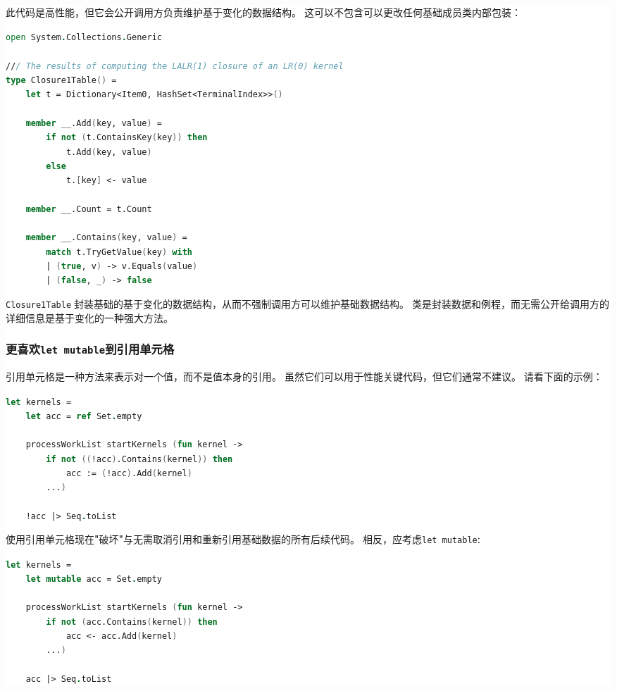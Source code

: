 此代码是高性能，但它会公开调用方负责维护基于变化的数据结构。 这可以不包含可以更改任何基础成员类内部包装：

```fsharp
open System.Collections.Generic

/// The results of computing the LALR(1) closure of an LR(0) kernel
type Closure1Table() =
    let t = Dictionary<Item0, HashSet<TerminalIndex>>()

    member __.Add(key, value) =
        if not (t.ContainsKey(key)) then
            t.Add(key, value)
        else
            t.[key] <- value

    member __.Count = t.Count

    member __.Contains(key, value) =
        match t.TryGetValue(key) with
        | (true, v) -> v.Equals(value)
        | (false, _) -> false
```

`Closure1Table` 封装基础的基于变化的数据结构，从而不强制调用方可以维护基础数据结构。 类是封装数据和例程，而无需公开给调用方的详细信息是基于变化的一种强大方法。

### <a name="prefer-let-mutable-to-reference-cells"></a>更喜欢`let mutable`到引用单元格

引用单元格是一种方法来表示对一个值，而不是值本身的引用。 虽然它们可以用于性能关键代码，但它们通常不建议。 请看下面的示例：

```fsharp
let kernels =
    let acc = ref Set.empty

    processWorkList startKernels (fun kernel ->
        if not ((!acc).Contains(kernel)) then
            acc := (!acc).Add(kernel)
        ...)

    !acc |> Seq.toList
```

使用引用单元格现在"破坏"与无需取消引用和重新引用基础数据的所有后续代码。 相反，应考虑`let mutable`:

```fsharp
let kernels =
    let mutable acc = Set.empty

    processWorkList startKernels (fun kernel ->
        if not (acc.Contains(kernel)) then
            acc <- acc.Add(kernel)
        ...)

    acc |> Seq.toList
```
